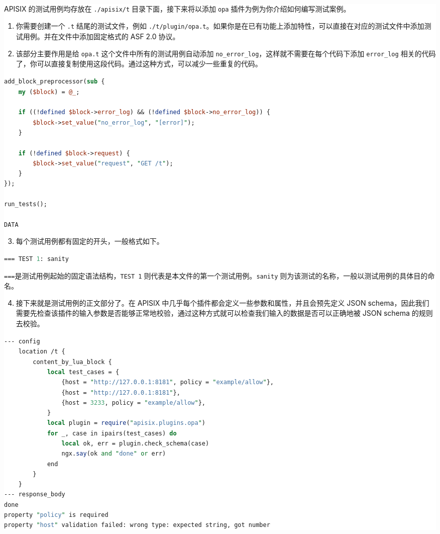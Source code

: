 APISIX 的测试用例均存放在 `./apisix/t` 目录下面，接下来将以添加 `opa` 插件为例为你介绍如何编写测试案例。

1. 你需要创建一个 `.t` 结尾的测试文件，例如 `./t/plugin/opa.t`。如果你是在已有功能上添加特性，可以直接在对应的测试文件中添加测试用例。并在文件中添加固定格式的 ASF 2.0 协议。

2. 该部分主要作用是给 `opa.t` 这个文件中所有的测试用例自动添加 `no_error_log`，这样就不需要在每个代码下添加 `error_log` 相关的代码了，你可以直接复制使用这段代码。通过这种方式，可以减少一些重复的代码。

```perl
add_block_preprocessor(sub {
    my ($block) = @_;

    if ((!defined $block->error_log) && (!defined $block->no_error_log)) {
        $block->set_value("no_error_log", "[error]");
    }

    if (!defined $block->request) {
        $block->set_value("request", "GET /t");
    }
});

run_tests();

DATA
```

3. 每个测试用例都有固定的开头，一般格式如下。

```perl
=== TEST 1: sanity
```

`===`是测试用例起始的固定语法结构，`TEST 1` 则代表是本文件的第一个测试用例。`sanity` 则为该测试的名称，一般以测试用例的具体目的命名。

4. 接下来就是测试用例的正文部分了。在 APISIX 中几乎每个插件都会定义一些参数和属性，并且会预先定义 JSON schema，因此我们需要先检查该插件的输入参数是否能够正常地校验，通过这种方式就可以检查我们输入的数据是否可以正确地被 JSON schema 的规则去校验。

```perl
--- config
    location /t {
        content_by_lua_block {
            local test_cases = {
                {host = "http://127.0.0.1:8181", policy = "example/allow"},
                {host = "http://127.0.0.1:8181"},
                {host = 3233, policy = "example/allow"},
            }
            local plugin = require("apisix.plugins.opa")
            for _, case in ipairs(test_cases) do
                local ok, err = plugin.check_schema(case)
                ngx.say(ok and "done" or err)
            end
        }
    }
--- response_body
done
property "policy" is required
property "host" validation failed: wrong type: expected string, got number
```
